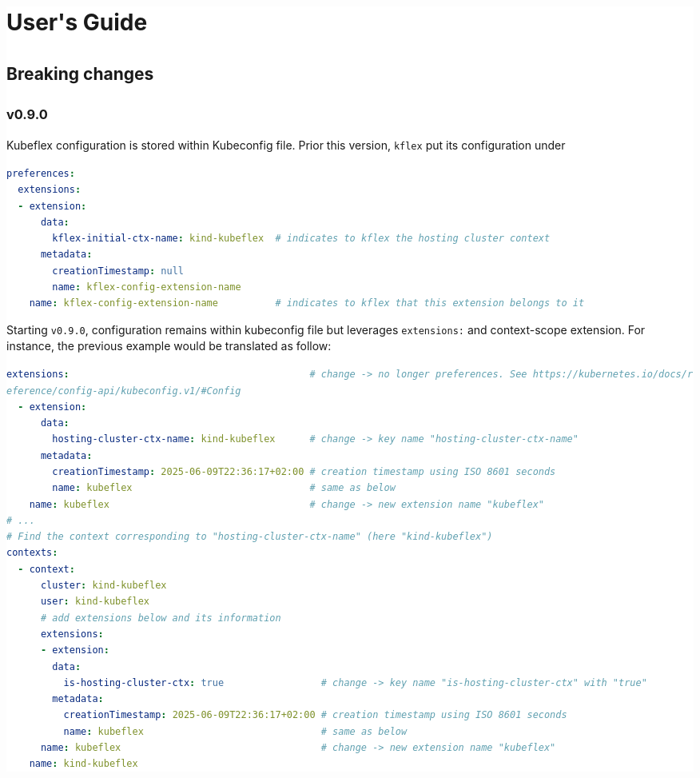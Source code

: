 # User's Guide

## Breaking changes

### v0.9.0 

Kubeflex configuration is stored within Kubeconfig file. Prior this version, `kflex` put its configuration under 

```yaml
preferences:
  extensions:
  - extension:
      data:
        kflex-initial-ctx-name: kind-kubeflex  # indicates to kflex the hosting cluster context
      metadata:
        creationTimestamp: null
        name: kflex-config-extension-name
    name: kflex-config-extension-name          # indicates to kflex that this extension belongs to it
```

Starting `v0.9.0`, configuration remains within kubeconfig file but leverages `extensions:` and context-scope extension. For instance, the previous example would be translated as follow:

```yaml
extensions:                                          # change -> no longer preferences. See https://kubernetes.io/docs/reference/config-api/kubeconfig.v1/#Config
  - extension:
      data:
        hosting-cluster-ctx-name: kind-kubeflex      # change -> key name "hosting-cluster-ctx-name"
      metadata:
        creationTimestamp: 2025-06-09T22:36:17+02:00 # creation timestamp using ISO 8601 seconds
        name: kubeflex                               # same as below
    name: kubeflex                                   # change -> new extension name "kubeflex"
# ...
# Find the context corresponding to "hosting-cluster-ctx-name" (here "kind-kubeflex")
contexts:
  - context:
      cluster: kind-kubeflex
      user: kind-kubeflex
      # add extensions below and its information
      extensions:
      - extension:
        data:
          is-hosting-cluster-ctx: true                 # change -> key name "is-hosting-cluster-ctx" with "true"
        metadata:
          creationTimestamp: 2025-06-09T22:36:17+02:00 # creation timestamp using ISO 8601 seconds
          name: kubeflex                               # same as below
      name: kubeflex                                   # change -> new extension name "kubeflex"
    name: kind-kubeflex
```
